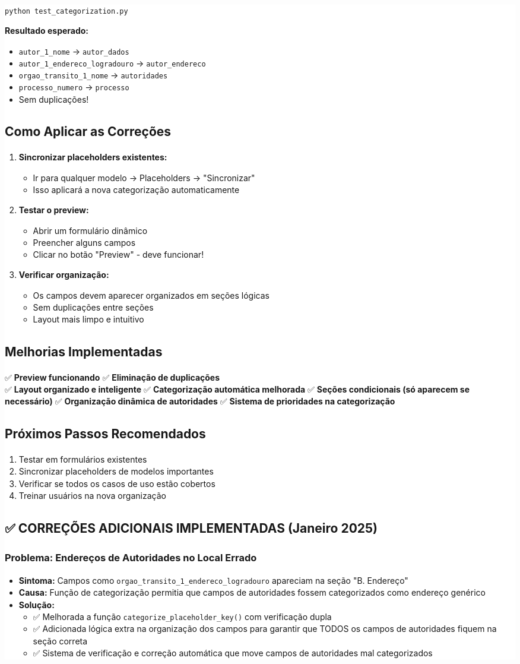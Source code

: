 ```bash
python test_categorization.py
```

**Resultado esperado:**

- `autor_1_nome` → `autor_dados`
- `autor_1_endereco_logradouro` → `autor_endereco`
- `orgao_transito_1_nome` → `autoridades`
- `processo_numero` → `processo`
- Sem duplicações!

## Como Aplicar as Correções

1. **Sincronizar placeholders existentes:**

   - Ir para qualquer modelo → Placeholders → "Sincronizar"
   - Isso aplicará a nova categorização automaticamente

2. **Testar o preview:**

   - Abrir um formulário dinâmico
   - Preencher alguns campos
   - Clicar no botão "Preview" - deve funcionar!

3. **Verificar organização:**
   - Os campos devem aparecer organizados em seções lógicas
   - Sem duplicações entre seções
   - Layout mais limpo e intuitivo

## Melhorias Implementadas

✅ **Preview funcionando**
✅ **Eliminação de duplicações**  
✅ **Layout organizado e inteligente**
✅ **Categorização automática melhorada**
✅ **Seções condicionais (só aparecem se necessário)**
✅ **Organização dinâmica de autoridades**
✅ **Sistema de prioridades na categorização**

## Próximos Passos Recomendados

1. Testar em formulários existentes
2. Sincronizar placeholders de modelos importantes
3. Verificar se todos os casos de uso estão cobertos
4. Treinar usuários na nova organização

## ✅ **CORREÇÕES ADICIONAIS IMPLEMENTADAS (Janeiro 2025)**

### **Problema: Endereços de Autoridades no Local Errado**

- **Sintoma:** Campos como `orgao_transito_1_endereco_logradouro` apareciam na seção "B. Endereço"
- **Causa:** Função de categorização permitia que campos de autoridades fossem categorizados como endereço genérico
- **Solução:**
  - ✅ Melhorada a função `categorize_placeholder_key()` com verificação dupla
  - ✅ Adicionada lógica extra na organização dos campos para garantir que TODOS os campos de autoridades fiquem na seção correta
  - ✅ Sistema de verificação e correção automática que move campos de autoridades mal categorizados
